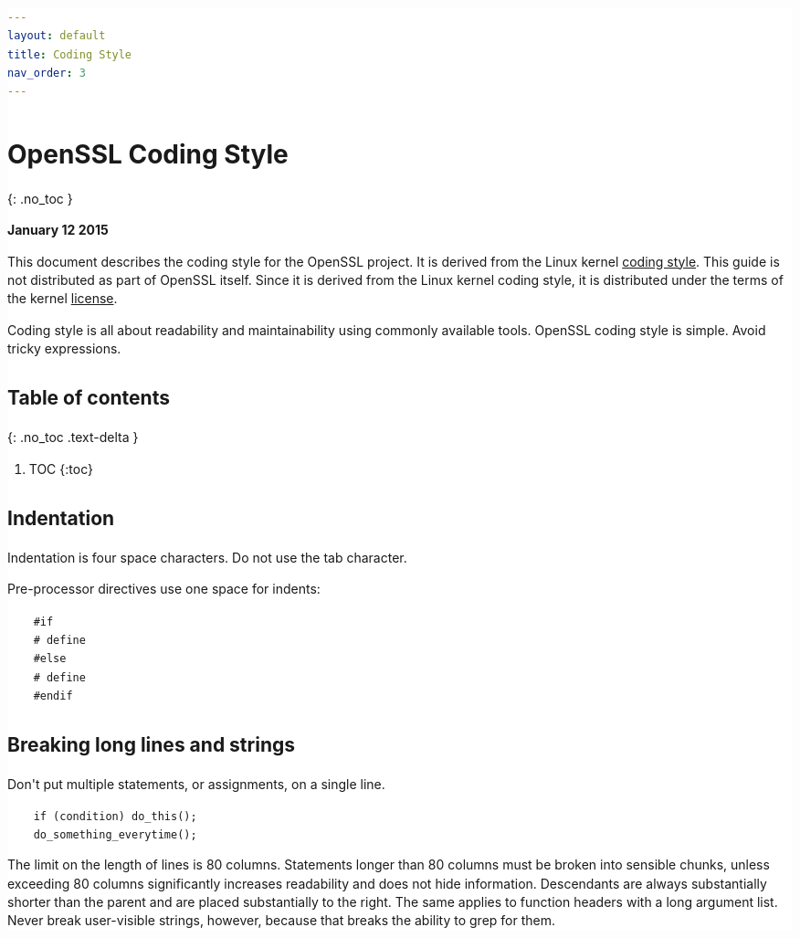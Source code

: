 ```yaml
---
layout: default
title: Coding Style
nav_order: 3
---
```


# OpenSSL Coding Style
{: .no_toc }

**January 12 2015**

This document describes the coding style for the OpenSSL project. It is
derived from the Linux kernel [coding style][linux-coding-style].
This guide is not distributed as part of OpenSSL itself. Since it is
derived from the Linux kernel coding style, it is distributed under the
terms of the kernel [license][linux-kernel-license].

Coding style is all about readability and maintainability using commonly
available tools. OpenSSL coding style is simple. Avoid tricky expressions.

[linux-coding-style]: https://www.kernel.org/doc/Documentation/CodingStyle
[linux-kernel-license]: https://www.kernel.org/pub/linux/kernel/COPYING

## Table of contents
{: .no_toc .text-delta }

1. TOC
{:toc}

## Indentation

Indentation is four space characters. Do not use the tab character.

Pre-processor directives use one space for indents:
```
    #if
    # define
    #else
    # define
    #endif
```


## Breaking long lines and strings

Don't put multiple statements, or assignments, on a single line.
```
    if (condition) do_this();
    do_something_everytime();
```
The limit on the length of lines is 80 columns. Statements longer
than 80 columns must be broken into sensible chunks, unless exceeding
80 columns significantly increases readability and does not hide
information. Descendants are always substantially shorter than the parent
and are placed substantially to the right. The same applies to function
headers with a long argument list. Never break user-visible strings,
however, because that breaks the ability to grep for them.
